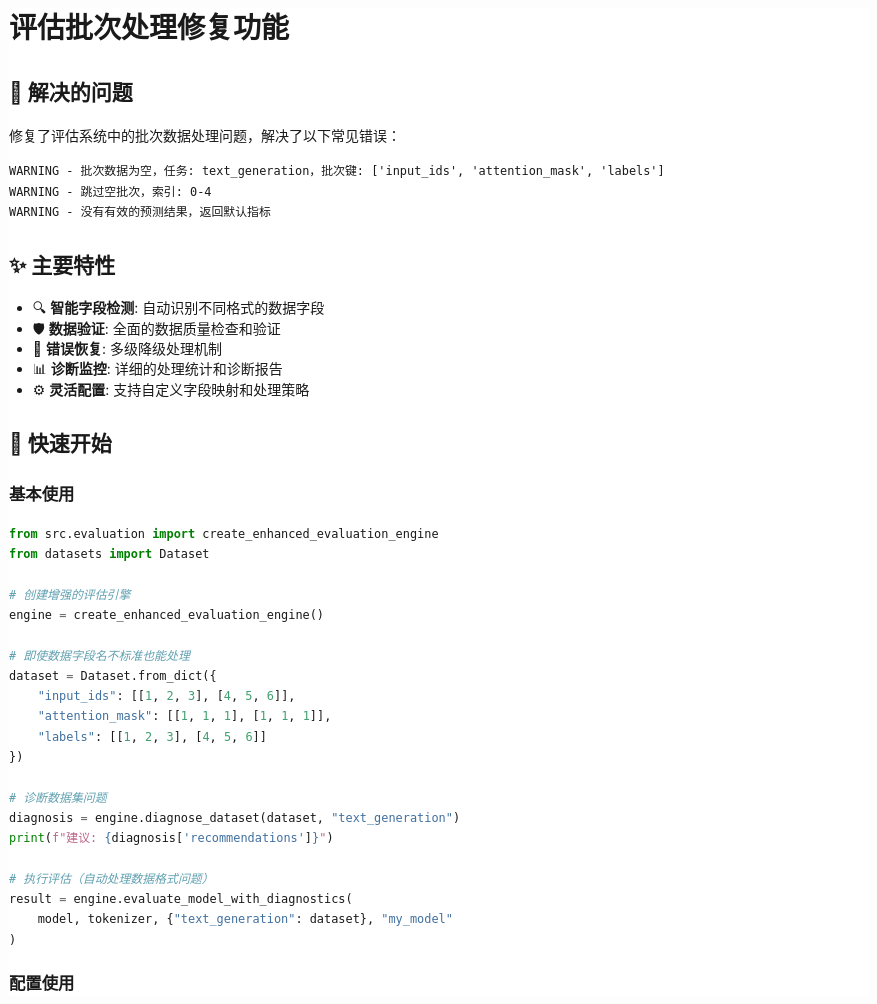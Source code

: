 # 评估批次处理修复功能

## 🎯 解决的问题

修复了评估系统中的批次数据处理问题，解决了以下常见错误：

```
WARNING - 批次数据为空，任务: text_generation，批次键: ['input_ids', 'attention_mask', 'labels']
WARNING - 跳过空批次，索引: 0-4
WARNING - 没有有效的预测结果，返回默认指标
```

## ✨ 主要特性

- 🔍 **智能字段检测**: 自动识别不同格式的数据字段
- 🛡️ **数据验证**: 全面的数据质量检查和验证
- 🔄 **错误恢复**: 多级降级处理机制
- 📊 **诊断监控**: 详细的处理统计和诊断报告
- ⚙️ **灵活配置**: 支持自定义字段映射和处理策略

## 🚀 快速开始

### 基本使用

```python
from src.evaluation import create_enhanced_evaluation_engine
from datasets import Dataset

# 创建增强的评估引擎
engine = create_enhanced_evaluation_engine()

# 即使数据字段名不标准也能处理
dataset = Dataset.from_dict({
    "input_ids": [[1, 2, 3], [4, 5, 6]],
    "attention_mask": [[1, 1, 1], [1, 1, 1]],
    "labels": [[1, 2, 3], [4, 5, 6]]
})

# 诊断数据集问题
diagnosis = engine.diagnose_dataset(dataset, "text_generation")
print(f"建议: {diagnosis['recommendations']}")

# 执行评估（自动处理数据格式问题）
result = engine.evaluate_model_with_diagnostics(
    model, tokenizer, {"text_generation": dataset}, "my_model"
)
```

### 配置使用
